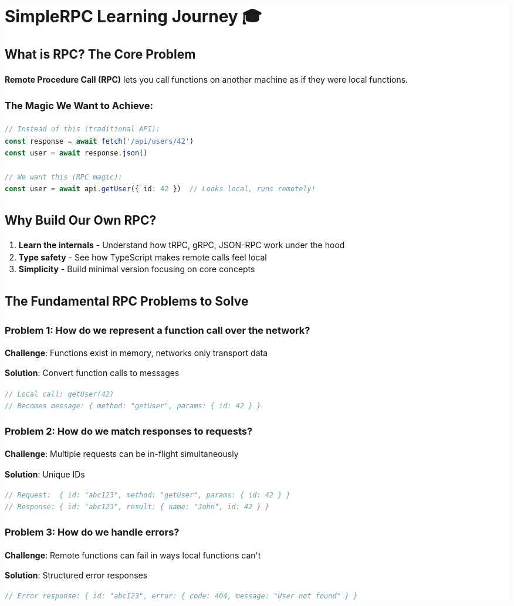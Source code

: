 # SimpleRPC Learning Journey 🎓

## What is RPC? The Core Problem

**Remote Procedure Call (RPC)** lets you call functions on another machine as if they were local functions.

### The Magic We Want to Achieve:
```typescript
// Instead of this (traditional API):
const response = await fetch('/api/users/42')
const user = await response.json()

// We want this (RPC magic):
const user = await api.getUser({ id: 42 })  // Looks local, runs remotely!
```

## Why Build Our Own RPC?

1. **Learn the internals** - Understand how tRPC, gRPC, JSON-RPC work under the hood
2. **Type safety** - See how TypeScript makes remote calls feel local
3. **Simplicity** - Build minimal version focusing on core concepts

## The Fundamental RPC Problems to Solve

### Problem 1: How do we represent a function call over the network?
**Challenge**: Functions exist in memory, networks only transport data

**Solution**: Convert function calls to messages
```typescript
// Local call: getUser(42)
// Becomes message: { method: "getUser", params: { id: 42 } }
```

### Problem 2: How do we match responses to requests?
**Challenge**: Multiple requests can be in-flight simultaneously

**Solution**: Unique IDs
```typescript
// Request:  { id: "abc123", method: "getUser", params: { id: 42 } }
// Response: { id: "abc123", result: { name: "John", id: 42 } }
```

### Problem 3: How do we handle errors?
**Challenge**: Remote functions can fail in ways local functions can't

**Solution**: Structured error responses
```typescript
// Error response: { id: "abc123", error: { code: 404, message: "User not found" } }
```
